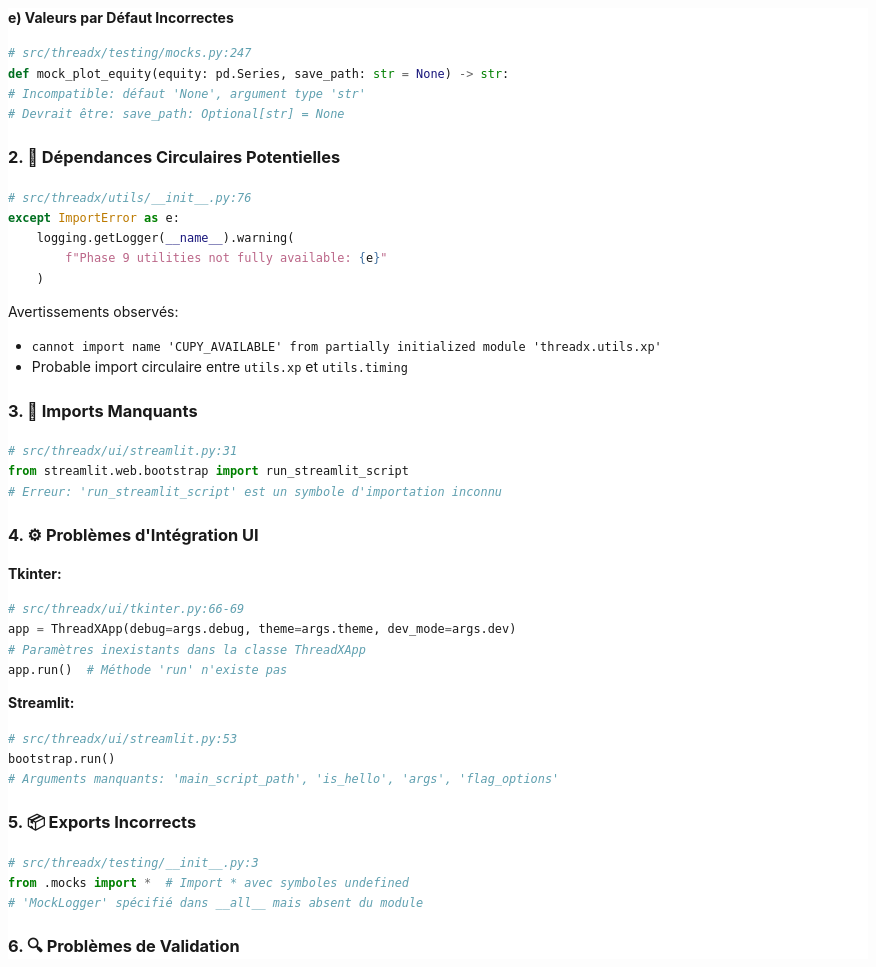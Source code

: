 **e) Valeurs par Défaut Incorrectes**
```python
# src/threadx/testing/mocks.py:247
def mock_plot_equity(equity: pd.Series, save_path: str = None) -> str:
# Incompatible: défaut 'None', argument type 'str'
# Devrait être: save_path: Optional[str] = None
```

### 2. 🔄 **Dépendances Circulaires Potentielles**

```python
# src/threadx/utils/__init__.py:76
except ImportError as e:
    logging.getLogger(__name__).warning(
        f"Phase 9 utilities not fully available: {e}"
    )
```

Avertissements observés:
- `cannot import name 'CUPY_AVAILABLE' from partially initialized module 'threadx.utils.xp'`
- Probable import circulaire entre `utils.xp` et `utils.timing`

### 3. 🚫 **Imports Manquants**

```python
# src/threadx/ui/streamlit.py:31
from streamlit.web.bootstrap import run_streamlit_script
# Erreur: 'run_streamlit_script' est un symbole d'importation inconnu
```

### 4. ⚙️ **Problèmes d'Intégration UI**

**Tkinter:**
```python
# src/threadx/ui/tkinter.py:66-69
app = ThreadXApp(debug=args.debug, theme=args.theme, dev_mode=args.dev)
# Paramètres inexistants dans la classe ThreadXApp
app.run()  # Méthode 'run' n'existe pas
```

**Streamlit:**
```python
# src/threadx/ui/streamlit.py:53
bootstrap.run()
# Arguments manquants: 'main_script_path', 'is_hello', 'args', 'flag_options'
```

### 5. 📦 **Exports Incorrects**

```python
# src/threadx/testing/__init__.py:3
from .mocks import *  # Import * avec symboles undefined
# 'MockLogger' spécifié dans __all__ mais absent du module
```

### 6. 🔍 **Problèmes de Validation**
